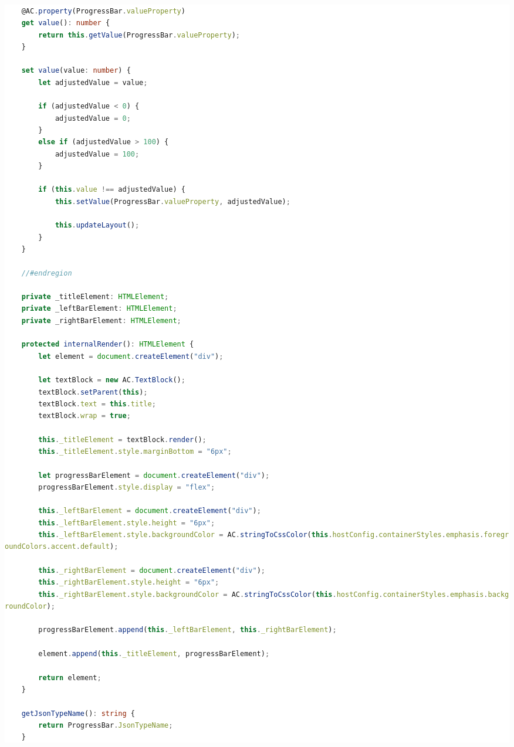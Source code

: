 ```typescript
    @AC.property(ProgressBar.valueProperty)
    get value(): number {
        return this.getValue(ProgressBar.valueProperty);
    }

    set value(value: number) {
        let adjustedValue = value;

        if (adjustedValue < 0) {
            adjustedValue = 0;
        }
        else if (adjustedValue > 100) {
            adjustedValue = 100;
        }

        if (this.value !== adjustedValue) {
            this.setValue(ProgressBar.valueProperty, adjustedValue);

            this.updateLayout();
        }
    }

    //#endregion

    private _titleElement: HTMLElement;
    private _leftBarElement: HTMLElement;
    private _rightBarElement: HTMLElement;

    protected internalRender(): HTMLElement {
        let element = document.createElement("div");

        let textBlock = new AC.TextBlock();
        textBlock.setParent(this);
        textBlock.text = this.title;
        textBlock.wrap = true;

        this._titleElement = textBlock.render();
        this._titleElement.style.marginBottom = "6px";

        let progressBarElement = document.createElement("div");
        progressBarElement.style.display = "flex";

        this._leftBarElement = document.createElement("div");
        this._leftBarElement.style.height = "6px";
        this._leftBarElement.style.backgroundColor = AC.stringToCssColor(this.hostConfig.containerStyles.emphasis.foregroundColors.accent.default);

        this._rightBarElement = document.createElement("div");
        this._rightBarElement.style.height = "6px";
        this._rightBarElement.style.backgroundColor = AC.stringToCssColor(this.hostConfig.containerStyles.emphasis.backgroundColor);

        progressBarElement.append(this._leftBarElement, this._rightBarElement);

        element.append(this._titleElement, progressBarElement);

        return element;
    }

    getJsonTypeName(): string {
        return ProgressBar.JsonTypeName;
    }

```